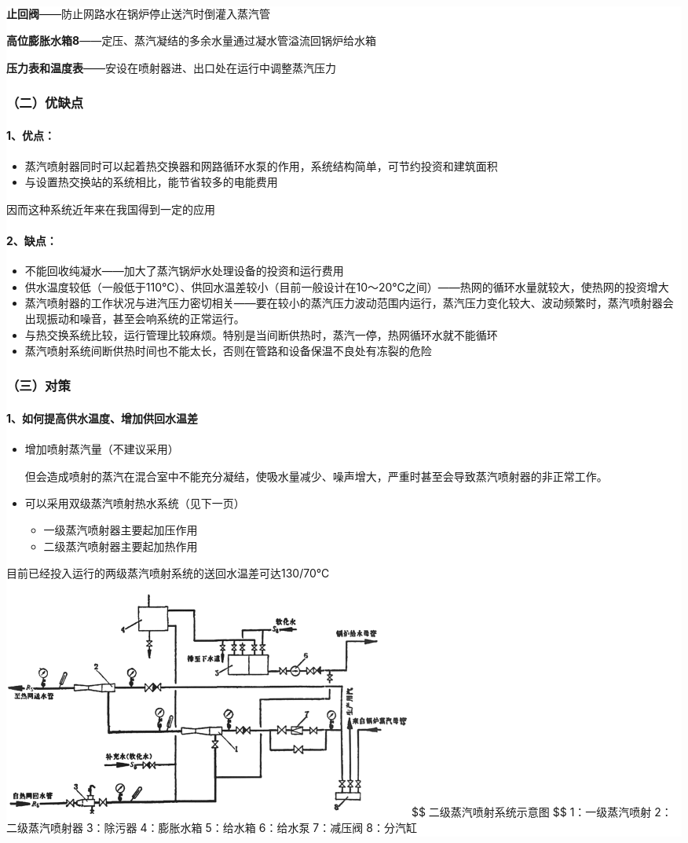 **止回阀**——防止网路水在锅炉停止送汽时倒灌入蒸汽管

**高位膨胀水箱8**——定压、蒸汽凝结的多余水量通过凝水管溢流回锅炉给水箱

**压力表和温度表**——安设在喷射器进、出口处在运行中调整蒸汽压力

### （二）优缺点

#### 1、优点：

* 蒸汽喷射器同时可以起着热交换器和网路循环水泵的作用，系统结构简单，可节约投资和建筑面积
* 与设置热交换站的系统相比，能节省较多的电能费用

因而这种系统近年来在我国得到一定的应用

#### 2、缺点：

* 不能回收纯凝水——加大了蒸汽锅炉水处理设备的投资和运行费用
* 供水温度较低（一般低于110℃）、供回水温差较小（目前一般设计在10～20℃之间）——热网的循环水量就较大，使热网的投资增大
* 蒸汽喷射器的工作状况与进汽压力密切相关——要在较小的蒸汽压力波动范围内运行，蒸汽压力变化较大、波动频繁时，蒸汽喷射器会出现振动和噪音，甚至会响系统的正常运行。
* 与热交换系统比较，运行管理比较麻烦。特别是当间断供热时，蒸汽一停，热网循环水就不能循环
* 蒸汽喷射系统间断供热时间也不能太长，否则在管路和设备保温不良处有冻裂的危险

### （三）对策

#### 1、如何提高供水温度、增加供回水温差

* 增加喷射蒸汽量（不建议采用）

  但会造成喷射的蒸汽在混合室中不能充分凝结，使吸水量减少、噪声增大，严重时甚至会导致蒸汽喷射器的非正常工作。

* 可以采用双级蒸汽喷射热水系统（见下一页）

  * 一级蒸汽喷射器主要起加压作用
  * 二级蒸汽喷射器主要起加热作用

目前已经投入运行的两级蒸汽喷射系统的送回水温差可达130/70℃

<img src="5.%E7%83%AD%E6%B0%B4%E4%BE%9B%E7%83%AD%E7%B3%BB%E7%BB%9F.assets/image-20230403084152922.png" alt="image-20230403084152922" style="zoom:50%;" />
$$
二级蒸汽喷射系统示意图
$$
1：一级蒸汽喷射	2：二级蒸汽喷射器	3：除污器	4：膨胀水箱	5：给水箱	6：给水泵	7：减压阀	8：分汽缸
